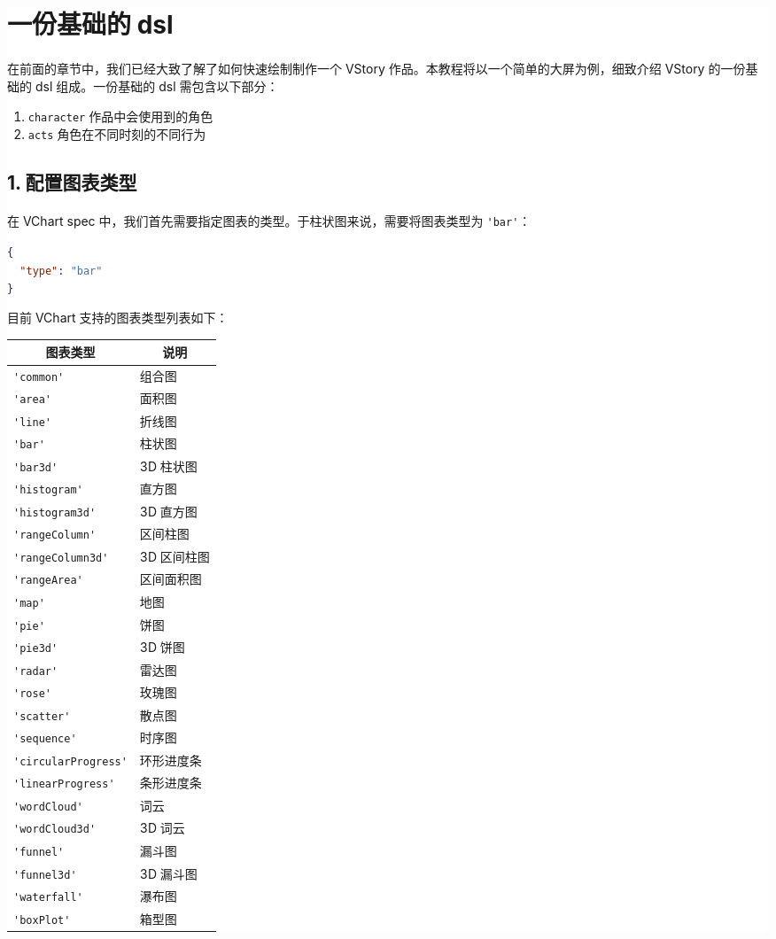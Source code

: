 # 一份基础的 dsl

在前面的章节中，我们已经大致了解了如何快速绘制制作一个 VStory 作品。本教程将以一个简单的大屏为例，细致介绍 VStory 的一份基础的 dsl 组成。一份基础的 dsl 需包含以下部分：

1. `character` 作品中会使用到的角色
2. `acts` 角色在不同时刻的不同行为

## 1. 配置图表类型

在 VChart spec 中，我们首先需要指定图表的类型。于柱状图来说，需要将图表类型为 `'bar'`：

```json
{
  "type": "bar"
}
```

目前 VChart 支持的图表类型列表如下：

| 图表类型             | 说明          |
| -------------------- | ------------- |
| `'common'`           | 组合图        |
| `'area'`             | 面积图        |
| `'line'`             | 折线图        |
| `'bar'`              | 柱状图        |
| `'bar3d'`            | 3D 柱状图     |
| `'histogram'`        | 直方图        |
| `'histogram3d'`      | 3D 直方图     |
| `'rangeColumn'`      | 区间柱图      |
| `'rangeColumn3d'`    | 3D 区间柱图   |
| `'rangeArea'`        | 区间面积图    |
| `'map'`              | 地图          |
| `'pie'`              | 饼图          |
| `'pie3d'`            | 3D 饼图       |
| `'radar'`            | 雷达图        |
| `'rose'`             | 玫瑰图        |
| `'scatter'`          | 散点图        |
| `'sequence'`         | 时序图        |
| `'circularProgress'` | 环形进度条    |
| `'linearProgress'`   | 条形进度条    |
| `'wordCloud'`        | 词云          |
| `'wordCloud3d'`      | 3D 词云       |
| `'funnel'`           | 漏斗图        |
| `'funnel3d'`         | 3D 漏斗图     |
| `'waterfall'`        | 瀑布图        |
| `'boxPlot'`          | 箱型图        |
